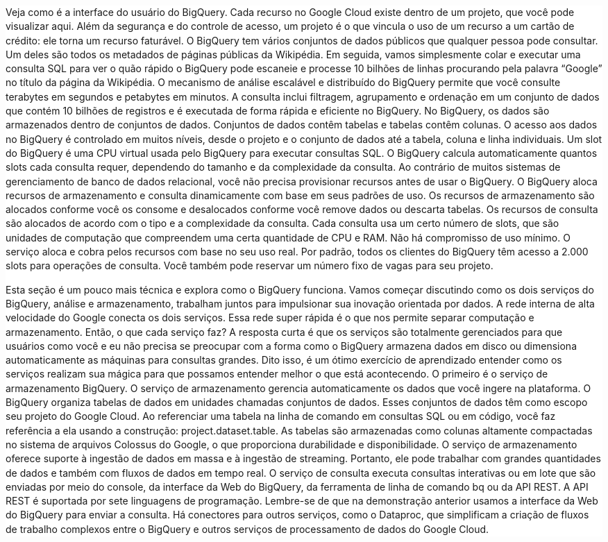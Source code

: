 Veja como é a interface do usuário do BigQuery.
Cada recurso no Google Cloud existe dentro de um projeto, que você pode visualizar aqui.
Além da segurança e do controle de acesso, um projeto é o que vincula o uso de um recurso a um cartão de crédito: ele torna um recurso faturável.
O BigQuery tem vários conjuntos de dados públicos que qualquer pessoa pode consultar.
Um deles são todos os metadados de páginas públicas da Wikipédia.
Em seguida, vamos simplesmente colar e executar uma consulta SQL para ver o quão rápido o BigQuery pode
escaneie e processe 10 bilhões de linhas procurando pela palavra “Google” no título da página da Wikipédia.
O mecanismo de análise escalável e distribuído do BigQuery permite que você consulte terabytes em segundos e petabytes em minutos.
A consulta inclui filtragem, agrupamento e ordenação em um conjunto de dados que contém 10 bilhões de registros e é executada de forma rápida e eficiente no BigQuery.
No BigQuery, os dados são armazenados dentro de conjuntos de dados.
Conjuntos de dados contêm tabelas e tabelas contêm colunas.
O acesso aos dados no BigQuery é controlado em muitos níveis, desde o projeto e o conjunto de dados até a tabela, coluna e linha individuais.
Um slot do BigQuery é uma CPU virtual usada pelo BigQuery para executar consultas SQL.
O BigQuery calcula automaticamente quantos slots cada consulta requer, dependendo do tamanho e da complexidade da consulta.
Ao contrário de muitos sistemas de gerenciamento de banco de dados relacional, você não precisa provisionar recursos antes de usar o BigQuery.
O BigQuery aloca recursos de armazenamento e consulta dinamicamente com base em seus padrões de uso.
Os recursos de armazenamento são alocados conforme você os consome e desalocados conforme você remove dados ou descarta tabelas.
Os recursos de consulta são alocados de acordo com o tipo e a complexidade da consulta.
Cada consulta usa um certo número de slots, que são unidades de computação que compreendem uma certa quantidade de CPU e RAM.
Não há compromisso de uso mínimo.
O serviço aloca e cobra pelos recursos com base no seu uso real.
Por padrão, todos os clientes do BigQuery têm acesso a 2.000 slots para operações de consulta.
Você também pode reservar um número fixo de vagas para seu projeto.

Esta seção é um pouco mais técnica e explora como o BigQuery funciona.
Vamos começar discutindo como os dois serviços do BigQuery, análise e armazenamento, trabalham juntos para impulsionar sua inovação orientada por dados.
A rede interna de alta velocidade do Google conecta os dois serviços.
Essa rede super rápida é o que nos permite separar computação e armazenamento.
Então, o que cada serviço faz?
A resposta curta é que os serviços são totalmente gerenciados para que usuários como você e eu não precisa se preocupar com a forma como o BigQuery armazena dados em disco ou dimensiona automaticamente as máquinas para consultas grandes.
Dito isso, é um ótimo exercício de aprendizado entender como os serviços realizam sua mágica para que possamos entender melhor o que está acontecendo.
O primeiro é o serviço de armazenamento BigQuery.
O serviço de armazenamento gerencia automaticamente os dados que você ingere na plataforma.
O BigQuery organiza tabelas de dados em unidades chamadas conjuntos de dados.
Esses conjuntos de dados têm como escopo seu projeto do Google Cloud.
Ao referenciar uma tabela na linha de comando em consultas SQL ou em código, você faz referência a ela usando a construção: project.dataset.table.
As tabelas são armazenadas como colunas altamente compactadas no sistema de arquivos Colossus do Google, o que proporciona durabilidade e disponibilidade.
O serviço de armazenamento oferece suporte à ingestão de dados em massa e à ingestão de streaming.
Portanto, ele pode trabalhar com grandes quantidades de dados e também com fluxos de dados em tempo real.
O serviço de consulta executa consultas interativas ou em lote que são enviadas por meio do console, da interface da Web do BigQuery, da ferramenta de linha de comando bq ou da API REST.
A API REST é suportada por sete linguagens de programação.
Lembre-se de que na demonstração anterior usamos a interface da Web do BigQuery para enviar a consulta.
Há conectores para outros serviços, como o Dataproc, que simplificam a criação de fluxos de trabalho complexos entre o BigQuery e outros serviços de processamento de dados do Google Cloud.